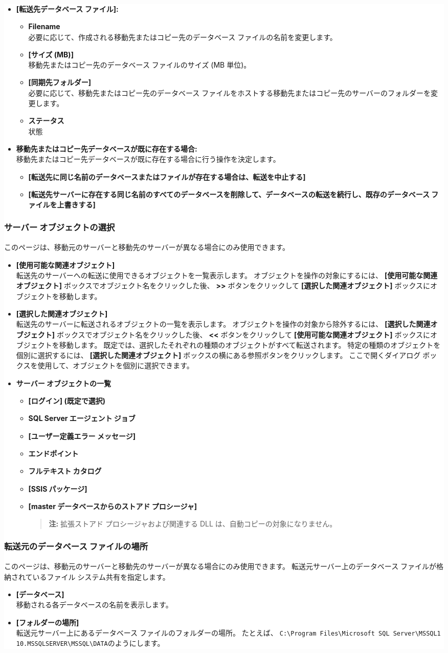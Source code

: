 -    **[転送先データベース ファイル]:**  
     
     -    **Filename**  
必要に応じて、作成される移動先またはコピー先のデータベース ファイルの名前を変更します。

     -    **[サイズ (MB)]**  
移動先またはコピー先のデータベース ファイルのサイズ (MB 単位)。

     -    **[同期先フォルダー]**  
必要に応じて、移動先またはコピー先のデータベース ファイルをホストする移動先またはコピー先のサーバーのフォルダーを変更します。

     -    **ステータス**  
状態

-    **移動先またはコピー先データベースが既に存在する場合:**  
     移動先またはコピー先データベースが既に存在する場合に行う操作を決定します。

     -    **[転送先に同じ名前のデータベースまたはファイルが存在する場合は、転送を中止する]**

     -    **[転送先サーバーに存在する同じ名前のすべてのデータベースを削除して、データベースの転送を続行し、既存のデータベース ファイルを上書きする]**

###  <a name="select-server-objects"></a>サーバー オブジェクトの選択 
このページは、移動元のサーバーと移動先のサーバーが異なる場合にのみ使用できます。  
  
-    **[使用可能な関連オブジェクト]**  
転送先のサーバーへの転送に使用できるオブジェクトを一覧表示します。  オブジェクトを操作の対象にするには、 **[使用可能な関連オブジェクト]** ボックスでオブジェクト名をクリックした後、 **>>** ボタンをクリックして **[選択した関連オブジェクト]** ボックスにオブジェクトを移動します。 

-    **[選択した関連オブジェクト]**  
転送先のサーバーに転送されるオブジェクトの一覧を表示します。  オブジェクトを操作の対象から除外するには、 **[選択した関連オブジェクト]** ボックスでオブジェクト名をクリックした後、 **<\<** ボタンをクリックして **[使用可能な関連オブジェクト]** ボックスにオブジェクトを移動します。  既定では、選択したそれぞれの種類のオブジェクトがすべて転送されます。 特定の種類のオブジェクトを個別に選択するには、 **[選択した関連オブジェクト]** ボックスの横にある参照ボタンをクリックします。  ここで開くダイアログ ボックスを使用して、オブジェクトを個別に選択できます。

-    **サーバー オブジェクトの一覧** 

      -    **[ログイン] (既定で選択)** 
  
     -    **SQL Server エージェント ジョブ**  
  
     -    **[ユーザー定義エラー メッセージ]**  
  
     -    **エンドポイント**  
  
     -    **フルテキスト カタログ** 
  
     -    **[SSIS パッケージ]**  
     
     -    **[master データベースからのストアド プロシージャ]** 
          >**注:** 拡張ストアド プロシージャおよび関連する DLL は、自動コピーの対象になりません。  
    
  
###   <a name="location-of-source-database-files"></a>転送元のデータベース ファイルの場所
このページは、移動元のサーバーと移動先のサーバーが異なる場合にのみ使用できます。  転送元サーバー上のデータベース ファイルが格納されているファイル システム共有を指定します。
  
-    **[データベース]**  
     移動される各データベースの名前を表示します。  
  
-    **[フォルダーの場所]**  
転送元サーバー上にあるデータベース ファイルのフォルダーの場所。
たとえば、 `C:\Program Files\Microsoft SQL Server\MSSQL110.MSSQLSERVER\MSSQL\DATA`のようにします。
